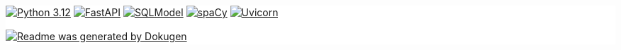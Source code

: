 
[![Python 3.12](https://img.shields.io/badge/Python-3.12-blue?logo=python&logoColor=white)](https://www.python.org/)
[![FastAPI](https://img.shields.io/badge/FastAPI-0.119.1-009688?logo=fastapi&logoColor=white)](https://fastapi.tiangolo.com/)
[![SQLModel](https://img.shields.io/badge/SQLModel-0.0.27-red?logo=sqlmodel&logoColor=white)](https://sqlmodel.tiangolo.com/)
[![spaCy](https://img.shields.io/badge/spaCy-3.8.7-09A3D5?logo=spacy&logoColor=white)](https://spacy.io/)
[![Uvicorn](https://img.shields.io/badge/Uvicorn-0.38.0-F76023?logo=uvicorn&logoColor=white)](https://www.uvicorn.org/)

[![Readme was generated by Dokugen](https://img.shields.io/badge/Readme%20was%20generated%20by-Dokugen-brightgreen)](https://www.npmjs.com/package/dokugen)